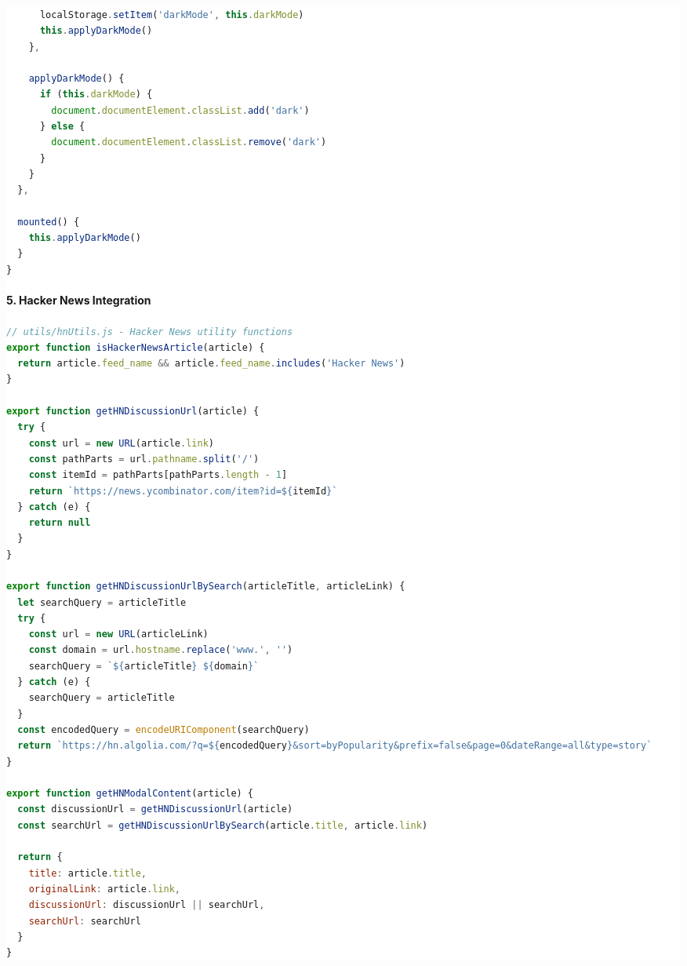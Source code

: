 ```javascript
      localStorage.setItem('darkMode', this.darkMode)
      this.applyDarkMode()
    },
    
    applyDarkMode() {
      if (this.darkMode) {
        document.documentElement.classList.add('dark')
      } else {
        document.documentElement.classList.remove('dark')
      }
    }
  },
  
  mounted() {
    this.applyDarkMode()
  }
}
```

#### 5. Hacker News Integration
```javascript
// utils/hnUtils.js - Hacker News utility functions
export function isHackerNewsArticle(article) {
  return article.feed_name && article.feed_name.includes('Hacker News')
}

export function getHNDiscussionUrl(article) {
  try {
    const url = new URL(article.link)
    const pathParts = url.pathname.split('/')
    const itemId = pathParts[pathParts.length - 1]
    return `https://news.ycombinator.com/item?id=${itemId}`
  } catch (e) {
    return null
  }
}

export function getHNDiscussionUrlBySearch(articleTitle, articleLink) {
  let searchQuery = articleTitle
  try {
    const url = new URL(articleLink)
    const domain = url.hostname.replace('www.', '')
    searchQuery = `${articleTitle} ${domain}`
  } catch (e) {
    searchQuery = articleTitle
  }
  const encodedQuery = encodeURIComponent(searchQuery)
  return `https://hn.algolia.com/?q=${encodedQuery}&sort=byPopularity&prefix=false&page=0&dateRange=all&type=story`
}

export function getHNModalContent(article) {
  const discussionUrl = getHNDiscussionUrl(article)
  const searchUrl = getHNDiscussionUrlBySearch(article.title, article.link)
  
  return {
    title: article.title,
    originalLink: article.link,
    discussionUrl: discussionUrl || searchUrl,
    searchUrl: searchUrl
  }
}
```
